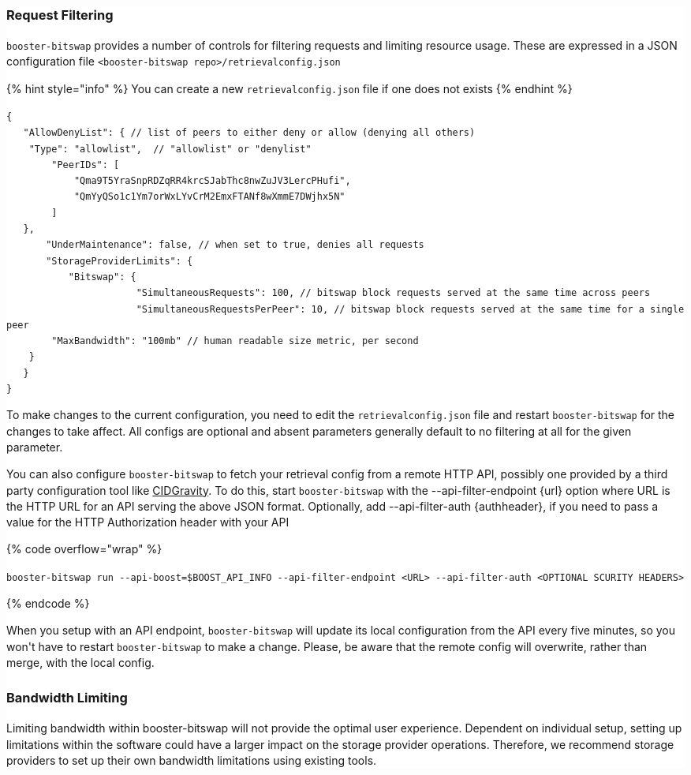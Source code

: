 ### Request Filtering

`booster-bitswap` provides a number of controls for filtering requests and limiting resource usage. These are expressed in a JSON configuration file `<booster-bitswap repo>/retrievalconfig.json`

{% hint style="info" %}
You can create a new `retrievalconfig.json` file if one does not exists
{% endhint %}

```
{
   "AllowDenyList": { // list of peers to either deny or allow (denying all others)
   	"Type": "allowlist",  // "allowlist" or "denylist"
   		"PeerIDs": [
   			"Qma9T5YraSnpRDZqRR4krcSJabThc8nwZuJV3LercPHufi",
   			"QmYyQSo1c1Ym7orWxLYvCrM2EmxFTANf8wXmmE7DWjhx5N"
   		]
   },
       "UnderMaintenance": false, // when set to true, denies all requests
       "StorageProviderLimits": {
           "Bitswap": {
                       "SimultaneousRequests": 100, // bitswap block requests served at the same time across peers
                       "SimultaneousRequestsPerPeer": 10, // bitswap block requests served at the same time for a single peer
   		"MaxBandwidth": "100mb" // human readable size metric, per second
   	}
   }
}
```

To make changes to the current configuration, you need to edit the `retrievalconfig.json` file and restart `booster-bitswap` for the changes to take affect. All configs are optional and absent parameters generally default to no filtering at all for the given parameter.

You can also configure `booster-bitswap` to fetch your retrieval config from a remote HTTP API, possibly one provided by a third party configuration tool like [CIDGravity](https://cidgravity.com). To do this, start `booster-bitswap` with the --api-filter-endpoint {url} option where URL is the HTTP URL for an API serving the above JSON format. Optionally, add --api-filter-auth {authheader}, if you need to pass a value for the HTTP Authorization header with your API

{% code overflow="wrap" %}
```
booster-bitswap run --api-boost=$BOOST_API_INFO --api-filter-endpoint <URL> --api-filter-auth <OPTIONAL SCURITY HEADERS>
```
{% endcode %}

When you setup with an API endpoint, `booster-bitswap` will update its local configuration from the API every five minutes, so you won't have to restart `booster-bitswap` to make a change. Please, be aware that the remote config will overwrite, rather than merge, with the local config.

### Bandwidth Limiting

Limiting bandwidth within booster-bitswap will not provide the optimal user experience. Dependent on individual setup, setting up limitations within the software could have a larger impact on the storage provider operations. Therefore, we recommend storage providers to set up their own bandwidth limitations using existing tools.
